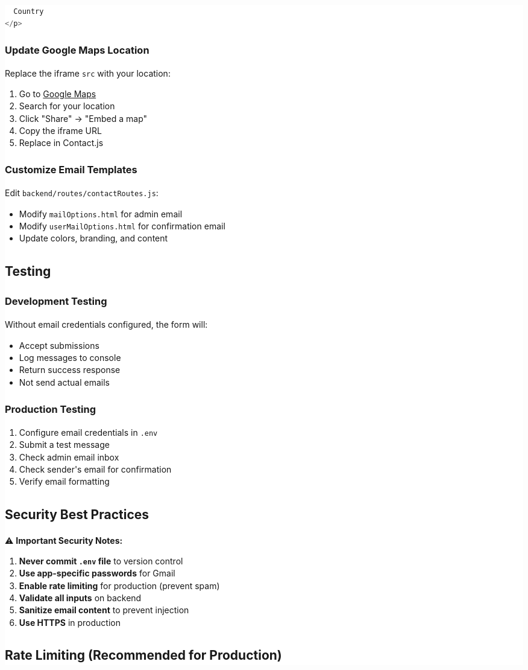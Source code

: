 ```javascript
  Country
</p>
```

### Update Google Maps Location

Replace the iframe `src` with your location:

1. Go to [Google Maps](https://www.google.com/maps)
2. Search for your location
3. Click "Share" → "Embed a map"
4. Copy the iframe URL
5. Replace in Contact.js

### Customize Email Templates

Edit `backend/routes/contactRoutes.js`:

- Modify `mailOptions.html` for admin email
- Modify `userMailOptions.html` for confirmation email
- Update colors, branding, and content

## Testing

### Development Testing

Without email credentials configured, the form will:
- Accept submissions
- Log messages to console
- Return success response
- Not send actual emails

### Production Testing

1. Configure email credentials in `.env`
2. Submit a test message
3. Check admin email inbox
4. Check sender's email for confirmation
5. Verify email formatting

## Security Best Practices

⚠️ **Important Security Notes:**

1. **Never commit `.env` file** to version control
2. **Use app-specific passwords** for Gmail
3. **Enable rate limiting** for production (prevent spam)
4. **Validate all inputs** on backend
5. **Sanitize email content** to prevent injection
6. **Use HTTPS** in production

## Rate Limiting (Recommended for Production)
